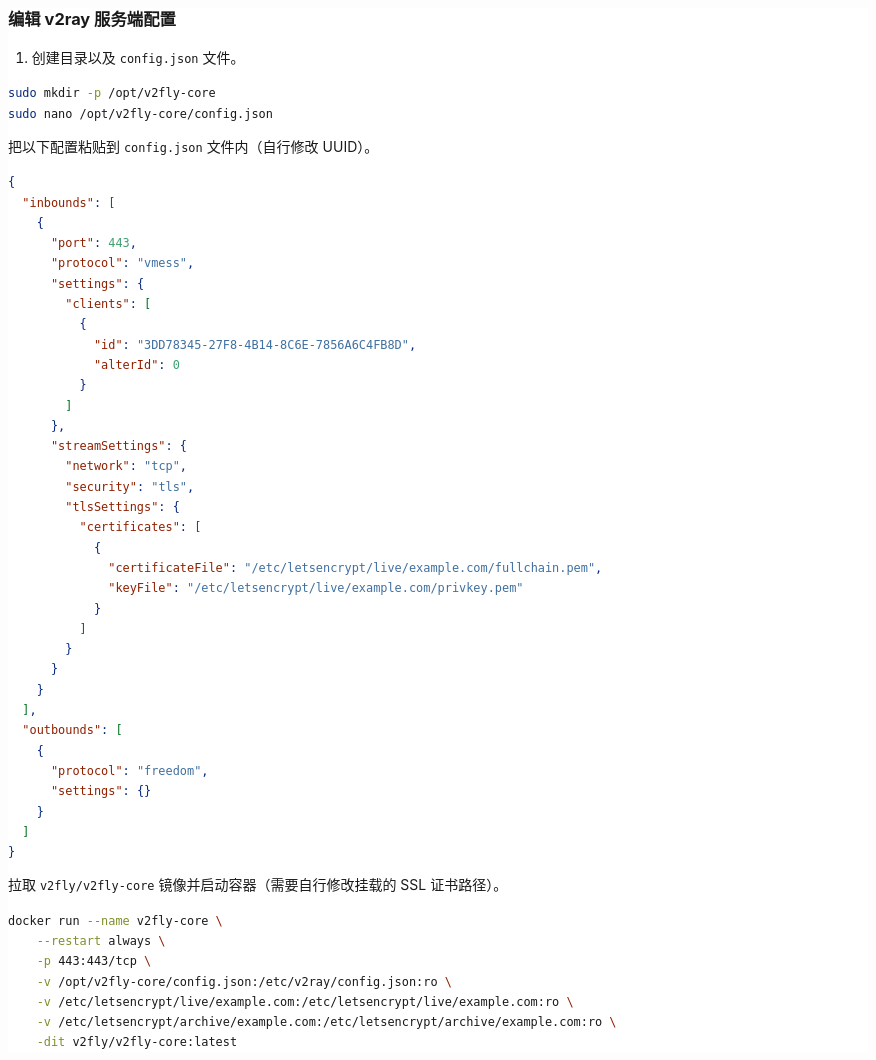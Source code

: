 ### 编辑 v2ray 服务端配置

1. 创建目录以及 `config.json` 文件。

```bash
sudo mkdir -p /opt/v2fly-core
sudo nano /opt/v2fly-core/config.json
```

把以下配置粘贴到 `config.json` 文件内（自行修改 UUID）。

```json
{
  "inbounds": [
    {
      "port": 443,
      "protocol": "vmess",
      "settings": {
        "clients": [
          {
            "id": "3DD78345-27F8-4B14-8C6E-7856A6C4FB8D",
            "alterId": 0
          }
        ]
      },
      "streamSettings": {
        "network": "tcp",
        "security": "tls",
        "tlsSettings": {
          "certificates": [
            {
              "certificateFile": "/etc/letsencrypt/live/example.com/fullchain.pem",
              "keyFile": "/etc/letsencrypt/live/example.com/privkey.pem"
            }
          ]
        }
      }
    }
  ],
  "outbounds": [
    {
      "protocol": "freedom",
      "settings": {}
    }
  ]
}
```

拉取 `v2fly/v2fly-core` 镜像并启动容器（需要自行修改挂载的 SSL 证书路径）。

```bash
docker run --name v2fly-core \
    --restart always \
    -p 443:443/tcp \
    -v /opt/v2fly-core/config.json:/etc/v2ray/config.json:ro \
    -v /etc/letsencrypt/live/example.com:/etc/letsencrypt/live/example.com:ro \
    -v /etc/letsencrypt/archive/example.com:/etc/letsencrypt/archive/example.com:ro \
    -dit v2fly/v2fly-core:latest
```
